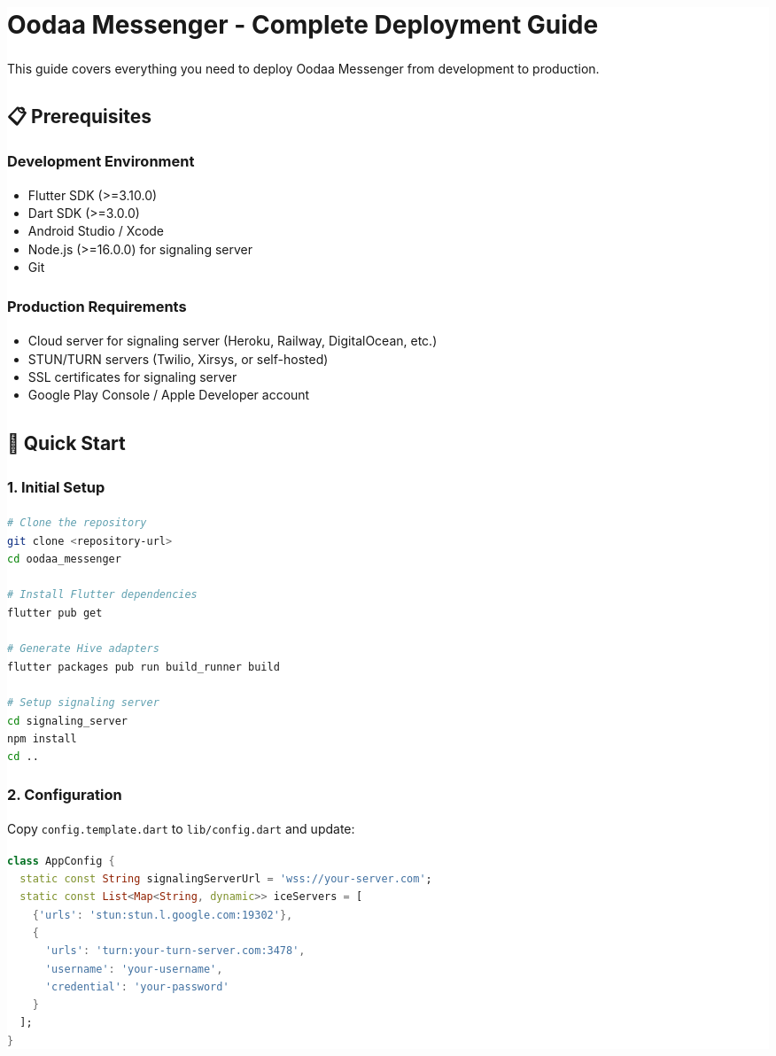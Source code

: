 # Oodaa Messenger - Complete Deployment Guide

This guide covers everything you need to deploy Oodaa Messenger from development to production.

## 📋 Prerequisites

### Development Environment
- Flutter SDK (>=3.10.0)
- Dart SDK (>=3.0.0)
- Android Studio / Xcode
- Node.js (>=16.0.0) for signaling server
- Git

### Production Requirements
- Cloud server for signaling server (Heroku, Railway, DigitalOcean, etc.)
- STUN/TURN servers (Twilio, Xirsys, or self-hosted)
- SSL certificates for signaling server
- Google Play Console / Apple Developer account

## 🚀 Quick Start

### 1. Initial Setup

```bash
# Clone the repository
git clone <repository-url>
cd oodaa_messenger

# Install Flutter dependencies
flutter pub get

# Generate Hive adapters
flutter packages pub run build_runner build

# Setup signaling server
cd signaling_server
npm install
cd ..
```

### 2. Configuration

Copy `config.template.dart` to `lib/config.dart` and update:

```dart
class AppConfig {
  static const String signalingServerUrl = 'wss://your-server.com';
  static const List<Map<String, dynamic>> iceServers = [
    {'urls': 'stun:stun.l.google.com:19302'},
    {
      'urls': 'turn:your-turn-server.com:3478',
      'username': 'your-username',
      'credential': 'your-password'
    }
  ];
}
```

